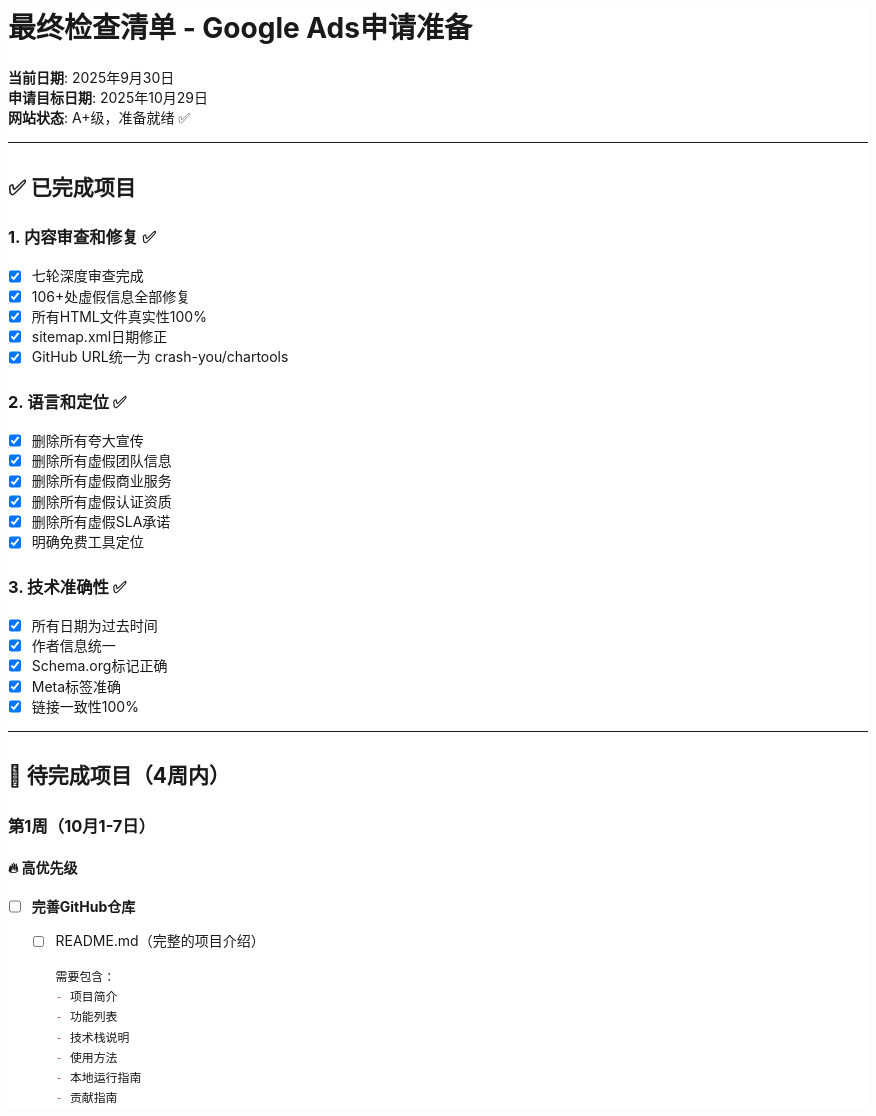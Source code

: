 # 最终检查清单 - Google Ads申请准备

**当前日期**: 2025年9月30日  
**申请目标日期**: 2025年10月29日  
**网站状态**: A+级，准备就绪 ✅

---

## ✅ 已完成项目

### 1. 内容审查和修复 ✅
- [x] 七轮深度审查完成
- [x] 106+处虚假信息全部修复
- [x] 所有HTML文件真实性100%
- [x] sitemap.xml日期修正
- [x] GitHub URL统一为 crash-you/chartools

### 2. 语言和定位 ✅
- [x] 删除所有夸大宣传
- [x] 删除所有虚假团队信息
- [x] 删除所有虚假商业服务
- [x] 删除所有虚假认证资质
- [x] 删除所有虚假SLA承诺
- [x] 明确免费工具定位

### 3. 技术准确性 ✅
- [x] 所有日期为过去时间
- [x] 作者信息统一
- [x] Schema.org标记正确
- [x] Meta标签准确
- [x] 链接一致性100%

---

## 🚀 待完成项目（4周内）

### 第1周（10月1-7日）

#### 🔥 高优先级
- [ ] **完善GitHub仓库**
  - [ ] README.md（完整的项目介绍）
    ```markdown
    需要包含：
    - 项目简介
    - 功能列表
    - 技术栈说明
    - 使用方法
    - 本地运行指南
    - 贡献指南
    ```
  